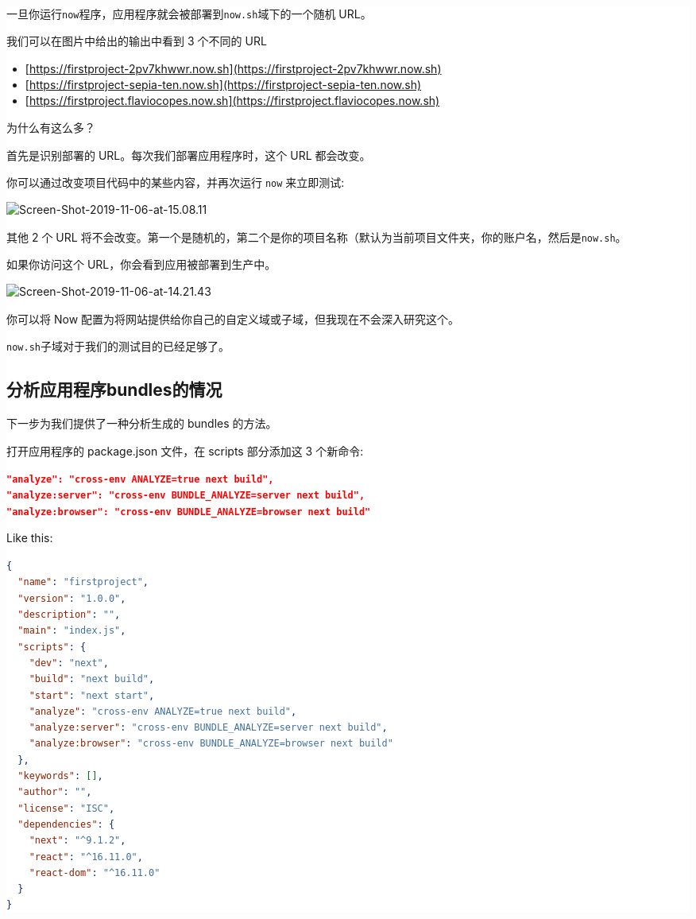 一旦你运行`now`程序，应用程序就会被部署到`now.sh`域下的一个随机 URL。

我们可以在图片中给出的输出中看到 3 个不同的 URL

- [https://firstproject-2pv7khwwr.now.sh](https://firstproject-2pv7khwwr.now.sh)
- [https://firstproject-sepia-ten.now.sh](https://firstproject-sepia-ten.now.sh)
- [https://firstproject.flaviocopes.now.sh](https://firstproject.flaviocopes.now.sh)

为什么有这么多？

首先是识别部署的 URL。每次我们部署应用程序时，这个 URL 都会改变。

你可以通过改变项目代码中的某些内容，并再次运行 `now` 来立即测试:

![Screen-Shot-2019-11-06-at-15.08.11](https://www.freecodecamp.org/news/content/images/2019/11/Screen-Shot-2019-11-06-at-15.08.11.png)

其他 2 个 URL 将不会改变。第一个是随机的，第二个是你的项目名称（默认为当前项目文件夹，你的账户名，然后是`now.sh`。

如果你访问这个 URL，你会看到应用被部署到生产中。

![Screen-Shot-2019-11-06-at-14.21.43](https://www.freecodecamp.org/news/content/images/2019/11/Screen-Shot-2019-11-06-at-14.21.43.png)

你可以将 Now 配置为将网站提供给你自己的自定义域或子域，但我现在不会深入研究这个。

`now.sh`子域对于我们的测试目的已经足够了。

<h2 id="analyzing-the-app-bundles">分析应用程序bundles的情况</h2>

下一步为我们提供了一种分析生成的 bundles 的方法。

打开应用程序的 package.json 文件，在 scripts 部分添加这 3 个新命令:

```json
"analyze": "cross-env ANALYZE=true next build",
"analyze:server": "cross-env BUNDLE_ANALYZE=server next build",
"analyze:browser": "cross-env BUNDLE_ANALYZE=browser next build"
```

Like this:

```json
{
  "name": "firstproject",
  "version": "1.0.0",
  "description": "",
  "main": "index.js",
  "scripts": {
    "dev": "next",
    "build": "next build",
    "start": "next start",
    "analyze": "cross-env ANALYZE=true next build",
    "analyze:server": "cross-env BUNDLE_ANALYZE=server next build",
    "analyze:browser": "cross-env BUNDLE_ANALYZE=browser next build"
  },
  "keywords": [],
  "author": "",
  "license": "ISC",
  "dependencies": {
    "next": "^9.1.2",
    "react": "^16.11.0",
    "react-dom": "^16.11.0"
  }
}
```
